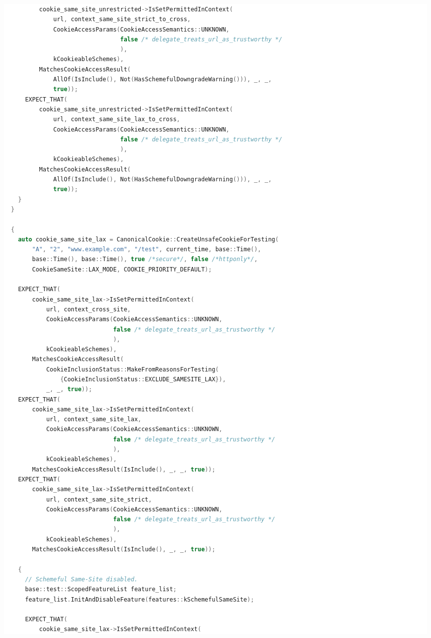 ```cpp
          cookie_same_site_unrestricted->IsSetPermittedInContext(
              url, context_same_site_strict_to_cross,
              CookieAccessParams(CookieAccessSemantics::UNKNOWN,
                                 false /* delegate_treats_url_as_trustworthy */
                                 ),
              kCookieableSchemes),
          MatchesCookieAccessResult(
              AllOf(IsInclude(), Not(HasSchemefulDowngradeWarning())), _, _,
              true));
      EXPECT_THAT(
          cookie_same_site_unrestricted->IsSetPermittedInContext(
              url, context_same_site_lax_to_cross,
              CookieAccessParams(CookieAccessSemantics::UNKNOWN,
                                 false /* delegate_treats_url_as_trustworthy */
                                 ),
              kCookieableSchemes),
          MatchesCookieAccessResult(
              AllOf(IsInclude(), Not(HasSchemefulDowngradeWarning())), _, _,
              true));
    }
  }

  {
    auto cookie_same_site_lax = CanonicalCookie::CreateUnsafeCookieForTesting(
        "A", "2", "www.example.com", "/test", current_time, base::Time(),
        base::Time(), base::Time(), true /*secure*/, false /*httponly*/,
        CookieSameSite::LAX_MODE, COOKIE_PRIORITY_DEFAULT);

    EXPECT_THAT(
        cookie_same_site_lax->IsSetPermittedInContext(
            url, context_cross_site,
            CookieAccessParams(CookieAccessSemantics::UNKNOWN,
                               false /* delegate_treats_url_as_trustworthy */
                               ),
            kCookieableSchemes),
        MatchesCookieAccessResult(
            CookieInclusionStatus::MakeFromReasonsForTesting(
                {CookieInclusionStatus::EXCLUDE_SAMESITE_LAX}),
            _, _, true));
    EXPECT_THAT(
        cookie_same_site_lax->IsSetPermittedInContext(
            url, context_same_site_lax,
            CookieAccessParams(CookieAccessSemantics::UNKNOWN,
                               false /* delegate_treats_url_as_trustworthy */
                               ),
            kCookieableSchemes),
        MatchesCookieAccessResult(IsInclude(), _, _, true));
    EXPECT_THAT(
        cookie_same_site_lax->IsSetPermittedInContext(
            url, context_same_site_strict,
            CookieAccessParams(CookieAccessSemantics::UNKNOWN,
                               false /* delegate_treats_url_as_trustworthy */
                               ),
            kCookieableSchemes),
        MatchesCookieAccessResult(IsInclude(), _, _, true));

    {
      // Schemeful Same-Site disabled.
      base::test::ScopedFeatureList feature_list;
      feature_list.InitAndDisableFeature(features::kSchemefulSameSite);

      EXPECT_THAT(
          cookie_same_site_lax->IsSetPermittedInContext(
```